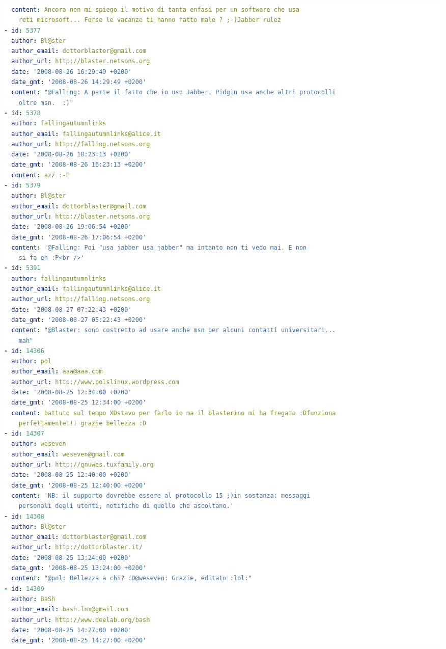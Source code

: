 ```yaml
  content: Ancora non mi spiego il motivo di tanta enfasi per un software che usa
    reti microsoft... Forse le vacanze ti hanno fatto male ? ;-)Jabber rulez
- id: 5377
  author: Bl@ster
  author_email: dottorblaster@gmail.com
  author_url: http://blaster.netsons.org
  date: '2008-08-26 16:29:49 +0200'
  date_gmt: '2008-08-26 14:29:49 +0200'
  content: "@Falling: A parte il fatto che io uso Jabber, Pidgin usa anche altri protocolli
    oltre msn.  :)"
- id: 5378
  author: fallingautumnlinks
  author_email: fallingautumnlinks@alice.it
  author_url: http://falling.netsons.org
  date: '2008-08-26 18:23:13 +0200'
  date_gmt: '2008-08-26 16:23:13 +0200'
  content: azz :-P
- id: 5379
  author: Bl@ster
  author_email: dottorblaster@gmail.com
  author_url: http://blaster.netsons.org
  date: '2008-08-26 19:06:54 +0200'
  date_gmt: '2008-08-26 17:06:54 +0200'
  content: '@Falling: Poi "usa jabber usa jabber" ma intanto non ti vedo mai. E non
    si fa eh :P<br />'
- id: 5391
  author: fallingautumnlinks
  author_email: fallingautumnlinks@alice.it
  author_url: http://falling.netsons.org
  date: '2008-08-27 07:22:43 +0200'
  date_gmt: '2008-08-27 05:22:43 +0200'
  content: "@Blaster: sono costretto ad usare anche msn per alcuni contatti universitari...
    mah"
- id: 14306
  author: pol
  author_email: aaa@aaa.com
  author_url: http://www.polslinux.wordpress.com
  date: '2008-08-25 12:34:00 +0200'
  date_gmt: '2008-08-25 12:34:00 +0200'
  content: battuto sul tempo XDstavo per farlo io ma il blasterino mi ha fregato :Dfunziona
    perfettamente!!! grazie bellezza :D
- id: 14307
  author: weseven
  author_email: weseven@gmail.com
  author_url: http://gnuwes.tuxfamily.org
  date: '2008-08-25 12:40:00 +0200'
  date_gmt: '2008-08-25 12:40:00 +0200'
  content: 'NB: il supporto dovrebbe essere al protocollo 15 ;)in sostanza: messaggi
    personali degli utenti, notifiche di quello che ascoltano.'
- id: 14308
  author: Bl@ster
  author_email: dottorblaster@gmail.com
  author_url: http://dottorblaster.it/
  date: '2008-08-25 13:24:00 +0200'
  date_gmt: '2008-08-25 13:24:00 +0200'
  content: "@pol: Bellezza a chi? :D@weseven: Grazie, editato :lol:"
- id: 14309
  author: BaSh
  author_email: bash.lnx@gmail.com
  author_url: http://www.deelab.org/bash
  date: '2008-08-25 14:27:00 +0200'
  date_gmt: '2008-08-25 14:27:00 +0200'
```
